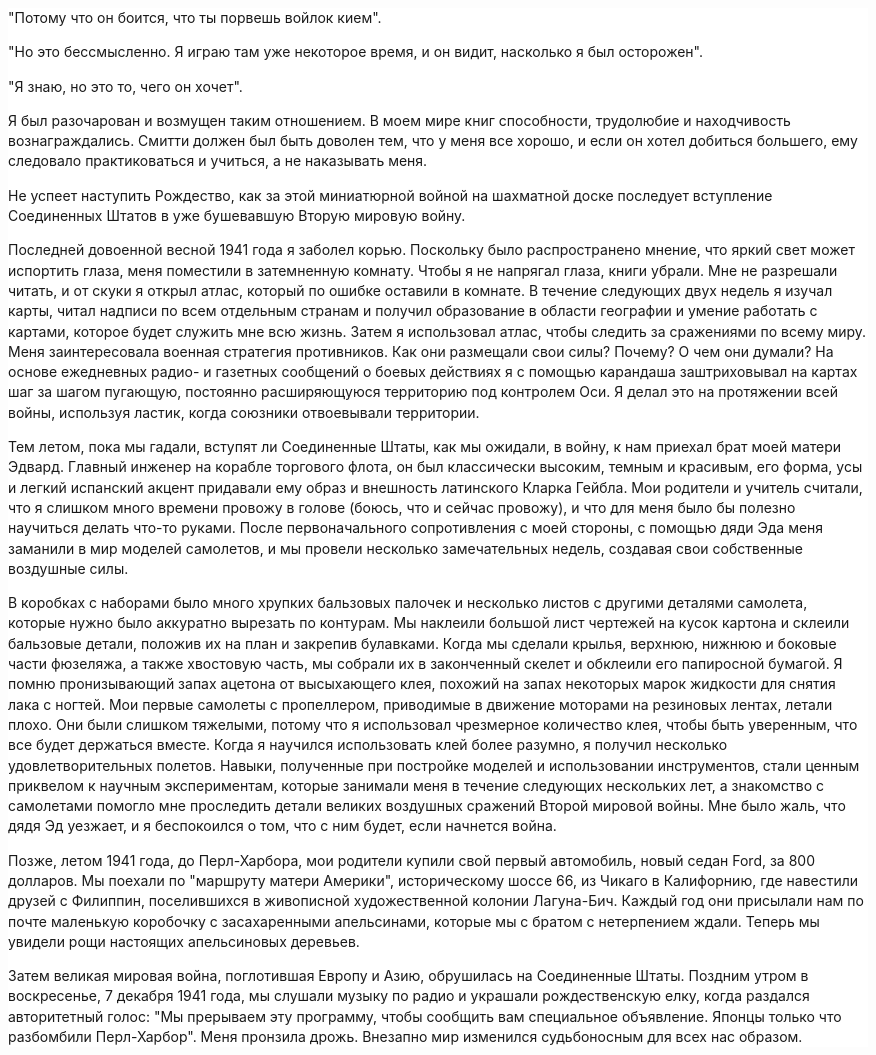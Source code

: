 

"Потому что он боится, что ты порвешь войлок кием".

"Но это бессмысленно. Я играю там уже некоторое время, и он видит, насколько я был осторожен".

"Я знаю, но это то, чего он хочет".

Я был разочарован и возмущен таким отношением. В моем мире книг способности, трудолюбие и находчивость вознаграждались. Смитти должен был быть доволен тем, что у меня все хорошо, и если он хотел добиться большего, ему следовало практиковаться и учиться, а не наказывать меня.

Не успеет наступить Рождество, как за этой миниатюрной войной на шахматной доске последует вступление Соединенных Штатов в уже бушевавшую Вторую мировую войну.

Последней довоенной весной 1941 года я заболел корью. Поскольку было распространено мнение, что яркий свет может испортить глаза, меня поместили в затемненную комнату. Чтобы я не напрягал глаза, книги убрали. Мне не разрешали читать, и от скуки я открыл атлас, который по ошибке оставили в комнате. В течение следующих двух недель я изучал карты, читал надписи по всем отдельным странам и получил образование в области географии и умение работать с картами, которое будет служить мне всю жизнь. Затем я использовал атлас, чтобы следить за сражениями по всему миру. Меня заинтересовала военная стратегия противников. Как они размещали свои силы? Почему? О чем они думали? На основе ежедневных радио- и газетных сообщений о боевых действиях я с помощью карандаша заштриховывал на картах шаг за шагом пугающую, постоянно расширяющуюся территорию под контролем Оси. Я делал это на протяжении всей войны, используя ластик, когда союзники отвоевывали территории.

Тем летом, пока мы гадали, вступят ли Соединенные Штаты, как мы ожидали, в войну, к нам приехал брат моей матери Эдвард. Главный инженер на корабле торгового флота, он был классически высоким, темным и красивым, его форма, усы и легкий испанский акцент придавали ему образ и внешность латинского Кларка Гейбла. Мои родители и учитель считали, что я слишком много времени провожу в голове (боюсь, что и сейчас провожу), и что для меня было бы полезно научиться делать что-то руками. После первоначального сопротивления с моей стороны, с помощью дяди Эда меня заманили в мир моделей самолетов, и мы провели несколько замечательных недель, создавая свои собственные воздушные силы.



В коробках с наборами было много хрупких бальзовых палочек и несколько листов с другими деталями самолета, которые нужно было аккуратно вырезать по контурам. Мы наклеили большой лист чертежей на кусок картона и склеили бальзовые детали, положив их на план и закрепив булавками. Когда мы сделали крылья, верхнюю, нижнюю и боковые части фюзеляжа, а также хвостовую часть, мы собрали их в законченный скелет и обклеили его папиросной бумагой. Я помню пронизывающий запах ацетона от высыхающего клея, похожий на запах некоторых марок жидкости для снятия лака с ногтей. Мои первые самолеты с пропеллером, приводимые в движение моторами на резиновых лентах, летали плохо. Они были слишком тяжелыми, потому что я использовал чрезмерное количество клея, чтобы быть уверенным, что все будет держаться вместе. Когда я научился использовать клей более разумно, я получил несколько удовлетворительных полетов. Навыки, полученные при постройке моделей и использовании инструментов, стали ценным приквелом к научным экспериментам, которые занимали меня в течение следующих нескольких лет, а знакомство с самолетами помогло мне проследить детали великих воздушных сражений Второй мировой войны. Мне было жаль, что дядя Эд уезжает, и я беспокоился о том, что с ним будет, если начнется война.

Позже, летом 1941 года, до Перл-Харбора, мои родители купили свой первый автомобиль, новый седан Ford, за 800 долларов. Мы поехали по "маршруту матери Америки", историческому шоссе 66, из Чикаго в Калифорнию, где навестили друзей с Филиппин, поселившихся в живописной художественной колонии Лагуна-Бич. Каждый год они присылали нам по почте маленькую коробочку с засахаренными апельсинами, которые мы с братом с нетерпением ждали. Теперь мы увидели рощи настоящих апельсиновых деревьев.

Затем великая мировая война, поглотившая Европу и Азию, обрушилась на Соединенные Штаты. Поздним утром в воскресенье, 7 декабря 1941 года, мы слушали музыку по радио и украшали рождественскую елку, когда раздался авторитетный голос: "Мы прерываем эту программу, чтобы сообщить вам специальное объявление. Японцы только что разбомбили Перл-Харбор". Меня пронзила дрожь. Внезапно мир изменился судьбоносным для всех нас образом.
